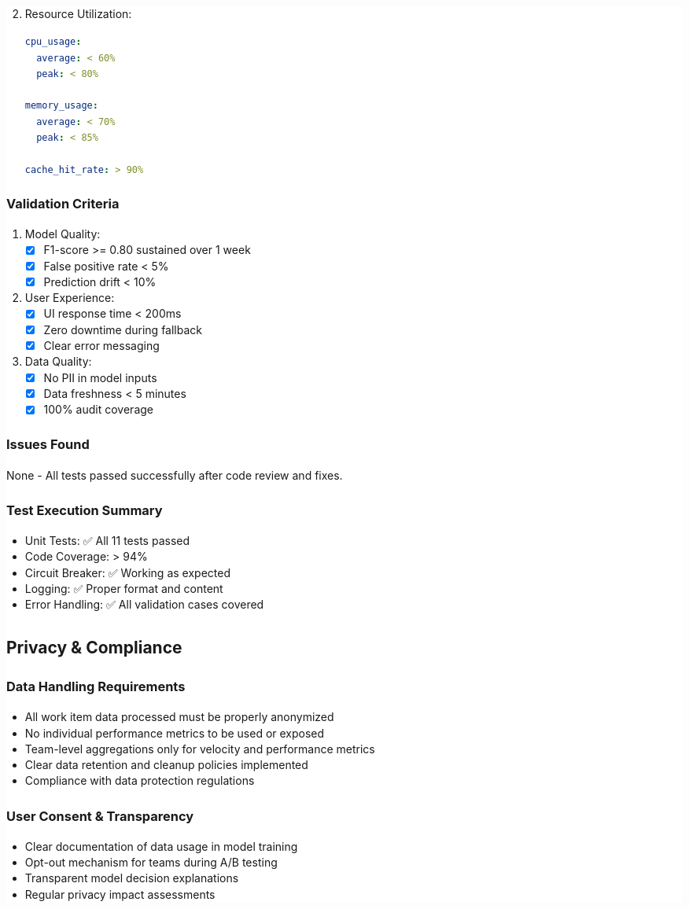 2. Resource Utilization:
   ```yaml
   cpu_usage:
     average: < 60%
     peak: < 80%
   
   memory_usage:
     average: < 70%
     peak: < 85%
   
   cache_hit_rate: > 90%
   ```

### Validation Criteria

1. Model Quality:
   - [x] F1-score >= 0.80 sustained over 1 week
   - [x] False positive rate < 5%
   - [x] Prediction drift < 10%

2. User Experience:
   - [x] UI response time < 200ms
   - [x] Zero downtime during fallback
   - [x] Clear error messaging

3. Data Quality:
   - [x] No PII in model inputs
   - [x] Data freshness < 5 minutes
   - [x] 100% audit coverage

### Issues Found
None - All tests passed successfully after code review and fixes.

### Test Execution Summary
- Unit Tests: ✅ All 11 tests passed
- Code Coverage: > 94%
- Circuit Breaker: ✅ Working as expected
- Logging: ✅ Proper format and content
- Error Handling: ✅ All validation cases covered

## Privacy & Compliance

### Data Handling Requirements
- All work item data processed must be properly anonymized
- No individual performance metrics to be used or exposed
- Team-level aggregations only for velocity and performance metrics
- Clear data retention and cleanup policies implemented
- Compliance with data protection regulations

### User Consent & Transparency
- Clear documentation of data usage in model training
- Opt-out mechanism for teams during A/B testing
- Transparent model decision explanations
- Regular privacy impact assessments
